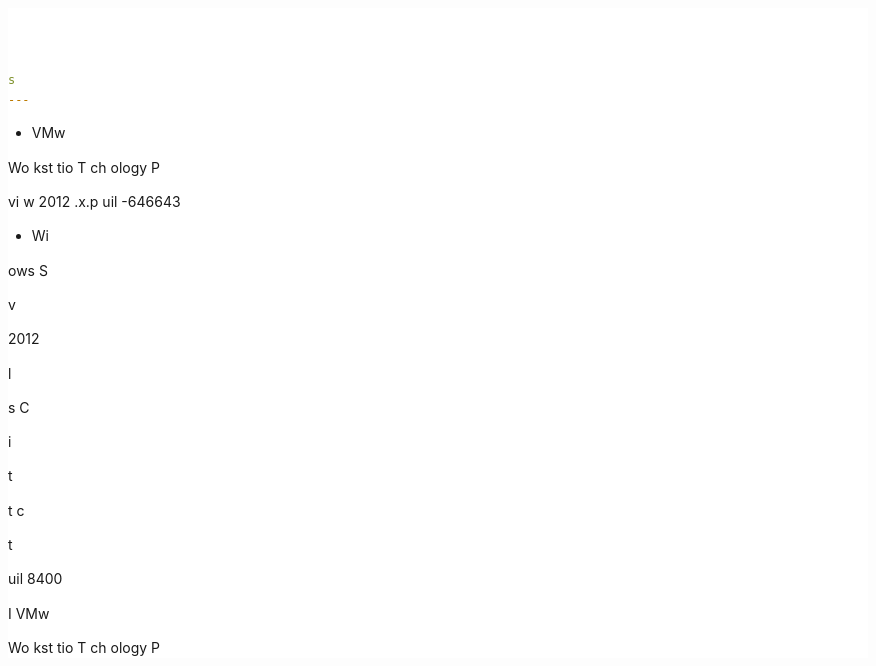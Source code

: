 ```yaml



s
---
```


- VMw


 Wo
kst
tio
 T
ch
ology P

vi
w 2012 
.x.p 
uil
-646643
- Wi

ows S

v

 2012 

l

s
 C


i

t
 

t
c

t

 
uil
 8400

I
 VMw


 Wo
kst
tio
 T
ch
ology P
